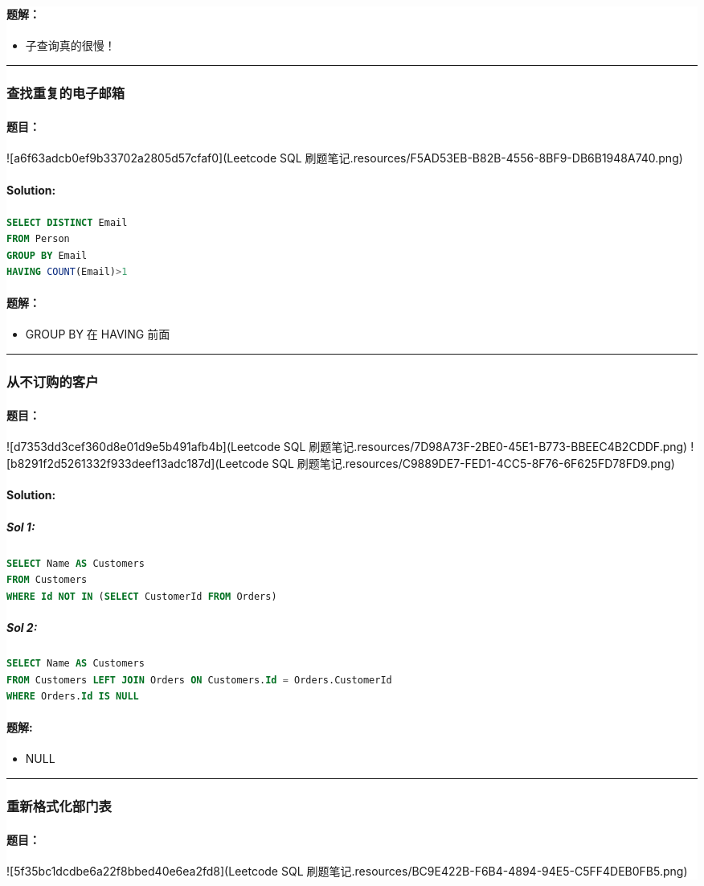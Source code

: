 #### 题解：
* 子查询真的很慢！

---

### 查找重复的电子邮箱
#### 题目：
![a6f63adcb0ef9b33702a2805d57cfaf0](Leetcode SQL 刷题笔记.resources/F5AD53EB-B82B-4556-8BF9-DB6B1948A740.png)


#### Solution:
```SQL
SELECT DISTINCT Email
FROM Person
GROUP BY Email
HAVING COUNT(Email)>1
```

#### 题解：
* GROUP BY 在 HAVING 前面

---

### 从不订购的客户
#### 题目：
![d7353dd3cef360d8e01d9e5b491afb4b](Leetcode SQL 刷题笔记.resources/7D98A73F-2BE0-45E1-B773-BBEEC4B2CDDF.png)
![b8291f2d5261332f933deef13adc187d](Leetcode SQL 刷题笔记.resources/C9889DE7-FED1-4CC5-8F76-6F625FD78FD9.png)

#### Solution:
##### Sol 1:
```SQL
SELECT Name AS Customers
FROM Customers 
WHERE Id NOT IN (SELECT CustomerId FROM Orders)
```

##### Sol 2:
```SQL
SELECT Name AS Customers
FROM Customers LEFT JOIN Orders ON Customers.Id = Orders.CustomerId
WHERE Orders.Id IS NULL
```

#### 题解:
* NULL

---

### 重新格式化部门表
#### 题目：
![5f35bc1dcdbe6a22f8bbed40e6ea2fd8](Leetcode SQL 刷题笔记.resources/BC9E422B-F6B4-4894-94E5-C5FF4DEB0FB5.png)
